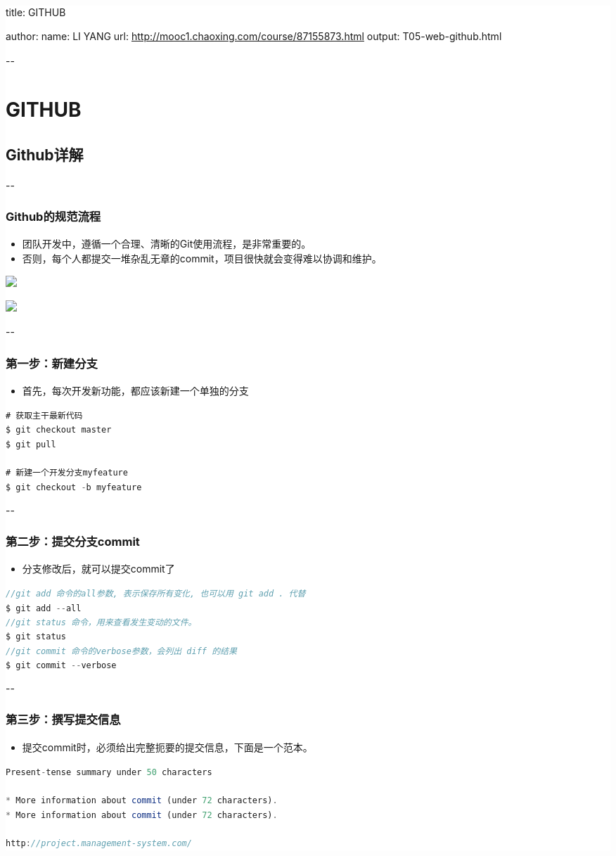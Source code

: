 title: GITHUB 

author:
  name: LI YANG
  url: http://mooc1.chaoxing.com/course/87155873.html
output: T05-web-github.html

--
#  GITHUB
## Github详解

-- 
### Github的规范流程
* 团队开发中，遵循一个合理、清晰的Git使用流程，是非常重要的。
* 否则，每个人都提交一堆杂乱无章的commit，项目很快就会变得难以协调和维护。
<p><img src="img/web/webgithub01.png" width="600" ></p>
<p><img src="img/web/webgithub02.png" width="750" ></p>

-- 
### 第一步：新建分支
* 首先，每次开发新功能，都应该新建一个单独的分支
```js
# 获取主干最新代码
$ git checkout master
$ git pull

# 新建一个开发分支myfeature
$ git checkout -b myfeature
```

-- 
### 第二步：提交分支commit
* 分支修改后，就可以提交commit了
```js
//git add 命令的all参数, 表示保存所有变化, 也可以用 git add . 代替
$ git add --all
//git status 命令，用来查看发生变动的文件。
$ git status
//git commit 命令的verbose参数，会列出 diff 的结果
$ git commit --verbose
```

-- 
### 第三步：撰写提交信息
* 提交commit时，必须给出完整扼要的提交信息，下面是一个范本。
```js
Present-tense summary under 50 characters

* More information about commit (under 72 characters).
* More information about commit (under 72 characters).

http://project.management-system.com/
```
